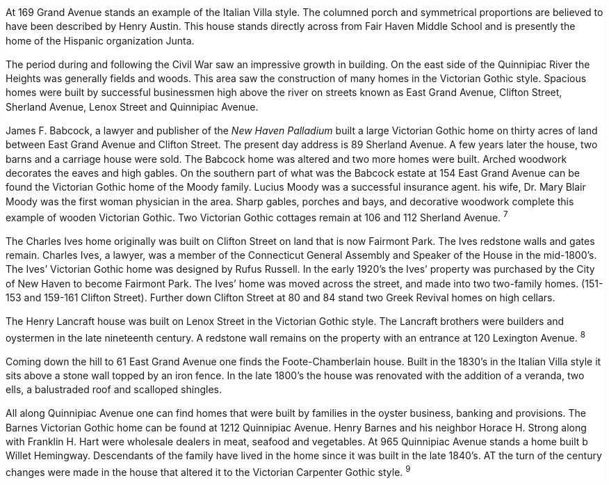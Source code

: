  <p>
  At 169 Grand Avenue stands an example of the Italian Villa style. The columned porch and symmetrical proportions are believed to have been described by Henry Austin. This house stands directly across from Fair Haven Middle School and is presently the home of the Hispanic organization Junta.
 </p>
 <p>
  The period during and following the Civil War saw an impressive growth in building. On the east side of the Quinnipiac River the Heights was generally fields and woods. This area saw the construction of many homes in the Victorian Gothic style. Spacious homes were built by successful businessmen high above the river on streets known as East Grand Avenue, Clifton Street, Sherland Avenue, Lenox Street and Quinnipiac Avenue.
 </p>
 <p>
  James F. Babcock, a lawyer and publisher of the
  <i>
   New Haven
  </i>
  <i>
   Palladium
  </i>
  built a large Victorian Gothic home on thirty acres of land between East Grand Avenue and Clifton Street. The present day address is 89 Sherland Avenue. A few years later the house, two barns and a carriage house were sold. The Babcock home was altered and two more homes were built. Arched woodwork decorates the eaves and high gables. On the southern part of what was the Babcock estate at 154 East Grand Avenue can be found the Victorian Gothic home of the Moody family. Lucius Moody was a successful insurance agent. his wife, Dr. Mary Blair Moody was the first woman physician in the area. Sharp gables, porches and bays, and decorative woodwork complete this example of wooden Victorian Gothic. Two Victorian Gothic cottages remain at 106 and 112 Sherland Avenue.
  <sup>
   7
  </sup>
 </p>
 <p>
  The Charles Ives home originally was built on Clifton Street on land that is now Fairmont Park. The Ives redstone walls and gates remain. Charles Ives, a lawyer, was a member of the Connecticut General Assembly and Speaker of the House in the mid-1800’s. The Ives’ Victorian Gothic home was designed by Rufus Russell. In the early 1920’s the Ives’ property was purchased by the City of New Haven to become Fairmont Park. The Ives’ home was moved across the street, and made into two two-family homes. (151-153 and 159-161 Clifton Street). Further down Clifton Street at 80 and 84 stand two Greek Revival homes on high cellars.
 </p>
 <p>
  The Henry Lancraft house was built on Lenox Street in the Victorian Gothic style. The Lancraft brothers were builders and oystermen in the late nineteenth century. A redstone wall remains on the property with an entrance at 120 Lexington Avenue.
  <sup>
   8
  </sup>
 </p>
 <p>
  Coming down the hill to 61 East Grand Avenue one finds the Foote-Chamberlain house. Built in the 1830’s in the Italian Villa style it sits above a stone wall topped by an iron fence. In the late 1800’s the house was renovated with the addition of a veranda, two ells, a balustraded roof and scalloped shingles.
 </p>
 <p>
  All along Quinnipiac Avenue one can find homes that were built by families in the oyster business, banking and provisions. The Barnes Victorian Gothic home can be found at 1212 Quinnipiac Avenue. Henry Barnes and his neighbor Horace H. Strong along with Franklin H. Hart were wholesale dealers in meat, seafood and vegetables. At 965 Quinnipiac Avenue stands a home built b Willet Hemingway. Descendants of the family have lived in the home since it was built in the late 1840’s. AT the turn of the century changes were made in the house that altered it to the Victorian Carpenter Gothic style.
  <sup>
   9